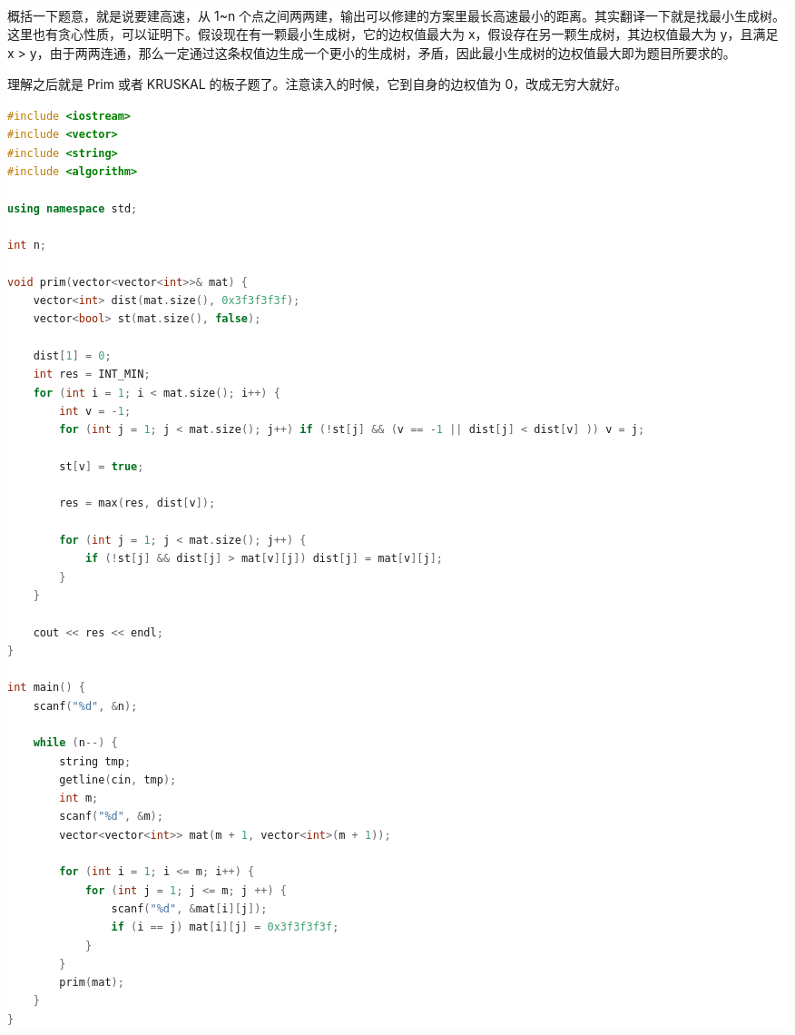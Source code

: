 概括一下题意，就是说要建高速，从 1~n 个点之间两两建，输出可以修建的方案里最长高速最小的距离。其实翻译一下就是找最小生成树。这里也有贪心性质，可以证明下。假设现在有一颗最小生成树，它的边权值最大为 x，假设存在另一颗生成树，其边权值最大为 y，且满足 x > y，由于两两连通，那么一定通过这条权值边生成一个更小的生成树，矛盾，因此最小生成树的边权值最大即为题目所要求的。



理解之后就是 Prim 或者 KRUSKAL 的板子题了。注意读入的时候，它到自身的边权值为 0，改成无穷大就好。

```cpp
#include <iostream>
#include <vector>
#include <string>
#include <algorithm>

using namespace std;

int n;

void prim(vector<vector<int>>& mat) {
    vector<int> dist(mat.size(), 0x3f3f3f3f);
    vector<bool> st(mat.size(), false);

    dist[1] = 0;
    int res = INT_MIN;
    for (int i = 1; i < mat.size(); i++) {
        int v = -1;
        for (int j = 1; j < mat.size(); j++) if (!st[j] && (v == -1 || dist[j] < dist[v] )) v = j;

        st[v] = true;

        res = max(res, dist[v]);

        for (int j = 1; j < mat.size(); j++) {
            if (!st[j] && dist[j] > mat[v][j]) dist[j] = mat[v][j];
        }
    }

    cout << res << endl;
}

int main() {
    scanf("%d", &n);
    
    while (n--) {
        string tmp;
        getline(cin, tmp);
        int m;
        scanf("%d", &m);
        vector<vector<int>> mat(m + 1, vector<int>(m + 1));

        for (int i = 1; i <= m; i++) {
            for (int j = 1; j <= m; j ++) {
                scanf("%d", &mat[i][j]);
                if (i == j) mat[i][j] = 0x3f3f3f3f;
            }
        }
        prim(mat);
    }
}
```
